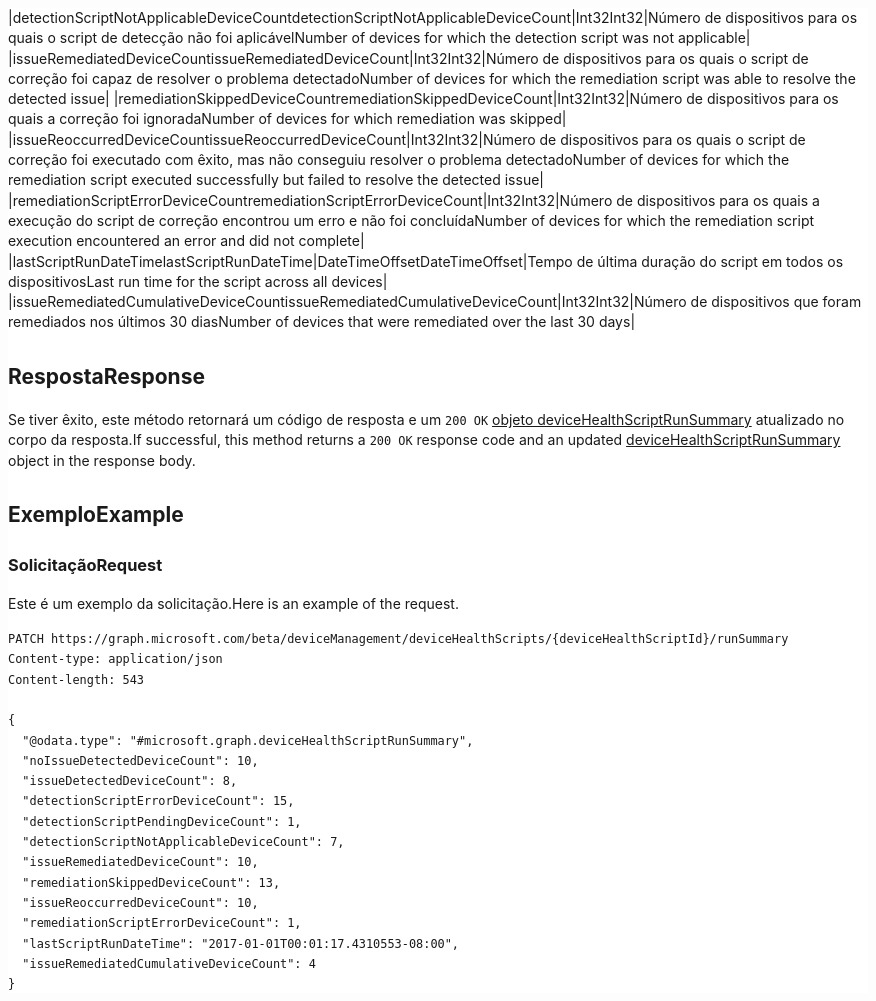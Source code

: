 |<span data-ttu-id="83d37-149">detectionScriptNotApplicableDeviceCount</span><span class="sxs-lookup"><span data-stu-id="83d37-149">detectionScriptNotApplicableDeviceCount</span></span>|<span data-ttu-id="83d37-150">Int32</span><span class="sxs-lookup"><span data-stu-id="83d37-150">Int32</span></span>|<span data-ttu-id="83d37-151">Número de dispositivos para os quais o script de detecção não foi aplicável</span><span class="sxs-lookup"><span data-stu-id="83d37-151">Number of devices for which the detection script was not applicable</span></span>|
|<span data-ttu-id="83d37-152">issueRemediatedDeviceCount</span><span class="sxs-lookup"><span data-stu-id="83d37-152">issueRemediatedDeviceCount</span></span>|<span data-ttu-id="83d37-153">Int32</span><span class="sxs-lookup"><span data-stu-id="83d37-153">Int32</span></span>|<span data-ttu-id="83d37-154">Número de dispositivos para os quais o script de correção foi capaz de resolver o problema detectado</span><span class="sxs-lookup"><span data-stu-id="83d37-154">Number of devices for which the remediation script was able to resolve the detected issue</span></span>|
|<span data-ttu-id="83d37-155">remediationSkippedDeviceCount</span><span class="sxs-lookup"><span data-stu-id="83d37-155">remediationSkippedDeviceCount</span></span>|<span data-ttu-id="83d37-156">Int32</span><span class="sxs-lookup"><span data-stu-id="83d37-156">Int32</span></span>|<span data-ttu-id="83d37-157">Número de dispositivos para os quais a correção foi ignorada</span><span class="sxs-lookup"><span data-stu-id="83d37-157">Number of devices for which remediation was skipped</span></span>|
|<span data-ttu-id="83d37-158">issueReoccurredDeviceCount</span><span class="sxs-lookup"><span data-stu-id="83d37-158">issueReoccurredDeviceCount</span></span>|<span data-ttu-id="83d37-159">Int32</span><span class="sxs-lookup"><span data-stu-id="83d37-159">Int32</span></span>|<span data-ttu-id="83d37-160">Número de dispositivos para os quais o script de correção foi executado com êxito, mas não conseguiu resolver o problema detectado</span><span class="sxs-lookup"><span data-stu-id="83d37-160">Number of devices for which the remediation script executed successfully but failed to resolve the detected issue</span></span>|
|<span data-ttu-id="83d37-161">remediationScriptErrorDeviceCount</span><span class="sxs-lookup"><span data-stu-id="83d37-161">remediationScriptErrorDeviceCount</span></span>|<span data-ttu-id="83d37-162">Int32</span><span class="sxs-lookup"><span data-stu-id="83d37-162">Int32</span></span>|<span data-ttu-id="83d37-163">Número de dispositivos para os quais a execução do script de correção encontrou um erro e não foi concluída</span><span class="sxs-lookup"><span data-stu-id="83d37-163">Number of devices for which the remediation script execution encountered an error and did not complete</span></span>|
|<span data-ttu-id="83d37-164">lastScriptRunDateTime</span><span class="sxs-lookup"><span data-stu-id="83d37-164">lastScriptRunDateTime</span></span>|<span data-ttu-id="83d37-165">DateTimeOffset</span><span class="sxs-lookup"><span data-stu-id="83d37-165">DateTimeOffset</span></span>|<span data-ttu-id="83d37-166">Tempo de última duração do script em todos os dispositivos</span><span class="sxs-lookup"><span data-stu-id="83d37-166">Last run time for the script across all devices</span></span>|
|<span data-ttu-id="83d37-167">issueRemediatedCumulativeDeviceCount</span><span class="sxs-lookup"><span data-stu-id="83d37-167">issueRemediatedCumulativeDeviceCount</span></span>|<span data-ttu-id="83d37-168">Int32</span><span class="sxs-lookup"><span data-stu-id="83d37-168">Int32</span></span>|<span data-ttu-id="83d37-169">Número de dispositivos que foram remediados nos últimos 30 dias</span><span class="sxs-lookup"><span data-stu-id="83d37-169">Number of devices that were remediated over the last 30 days</span></span>|



## <a name="response"></a><span data-ttu-id="83d37-170">Resposta</span><span class="sxs-lookup"><span data-stu-id="83d37-170">Response</span></span>
<span data-ttu-id="83d37-171">Se tiver êxito, este método retornará um código de resposta e um `200 OK` [objeto deviceHealthScriptRunSummary](../resources/intune-devices-devicehealthscriptrunsummary.md) atualizado no corpo da resposta.</span><span class="sxs-lookup"><span data-stu-id="83d37-171">If successful, this method returns a `200 OK` response code and an updated [deviceHealthScriptRunSummary](../resources/intune-devices-devicehealthscriptrunsummary.md) object in the response body.</span></span>

## <a name="example"></a><span data-ttu-id="83d37-172">Exemplo</span><span class="sxs-lookup"><span data-stu-id="83d37-172">Example</span></span>

### <a name="request"></a><span data-ttu-id="83d37-173">Solicitação</span><span class="sxs-lookup"><span data-stu-id="83d37-173">Request</span></span>
<span data-ttu-id="83d37-174">Este é um exemplo da solicitação.</span><span class="sxs-lookup"><span data-stu-id="83d37-174">Here is an example of the request.</span></span>
``` http
PATCH https://graph.microsoft.com/beta/deviceManagement/deviceHealthScripts/{deviceHealthScriptId}/runSummary
Content-type: application/json
Content-length: 543

{
  "@odata.type": "#microsoft.graph.deviceHealthScriptRunSummary",
  "noIssueDetectedDeviceCount": 10,
  "issueDetectedDeviceCount": 8,
  "detectionScriptErrorDeviceCount": 15,
  "detectionScriptPendingDeviceCount": 1,
  "detectionScriptNotApplicableDeviceCount": 7,
  "issueRemediatedDeviceCount": 10,
  "remediationSkippedDeviceCount": 13,
  "issueReoccurredDeviceCount": 10,
  "remediationScriptErrorDeviceCount": 1,
  "lastScriptRunDateTime": "2017-01-01T00:01:17.4310553-08:00",
  "issueRemediatedCumulativeDeviceCount": 4
}
```
